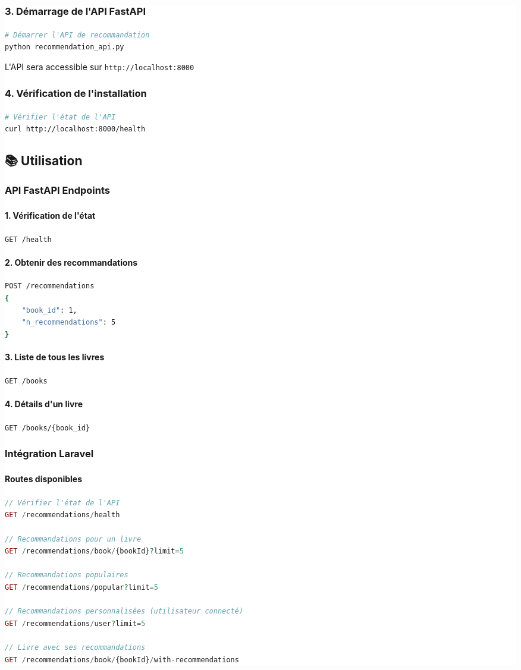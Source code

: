 ### 3. Démarrage de l'API FastAPI

```bash
# Démarrer l'API de recommandation
python recommendation_api.py
```

L'API sera accessible sur `http://localhost:8000`

### 4. Vérification de l'installation

```bash
# Vérifier l'état de l'API
curl http://localhost:8000/health
```

## 📚 Utilisation

### API FastAPI Endpoints

#### 1. Vérification de l'état
```bash
GET /health
```

#### 2. Obtenir des recommandations
```bash
POST /recommendations
{
    "book_id": 1,
    "n_recommendations": 5
}
```

#### 3. Liste de tous les livres
```bash
GET /books
```

#### 4. Détails d'un livre
```bash
GET /books/{book_id}
```

### Intégration Laravel

#### Routes disponibles

```php
// Vérifier l'état de l'API
GET /recommendations/health

// Recommandations pour un livre
GET /recommendations/book/{bookId}?limit=5

// Recommandations populaires
GET /recommendations/popular?limit=5

// Recommandations personnalisées (utilisateur connecté)
GET /recommendations/user?limit=5

// Livre avec ses recommandations
GET /recommendations/book/{bookId}/with-recommendations
```
